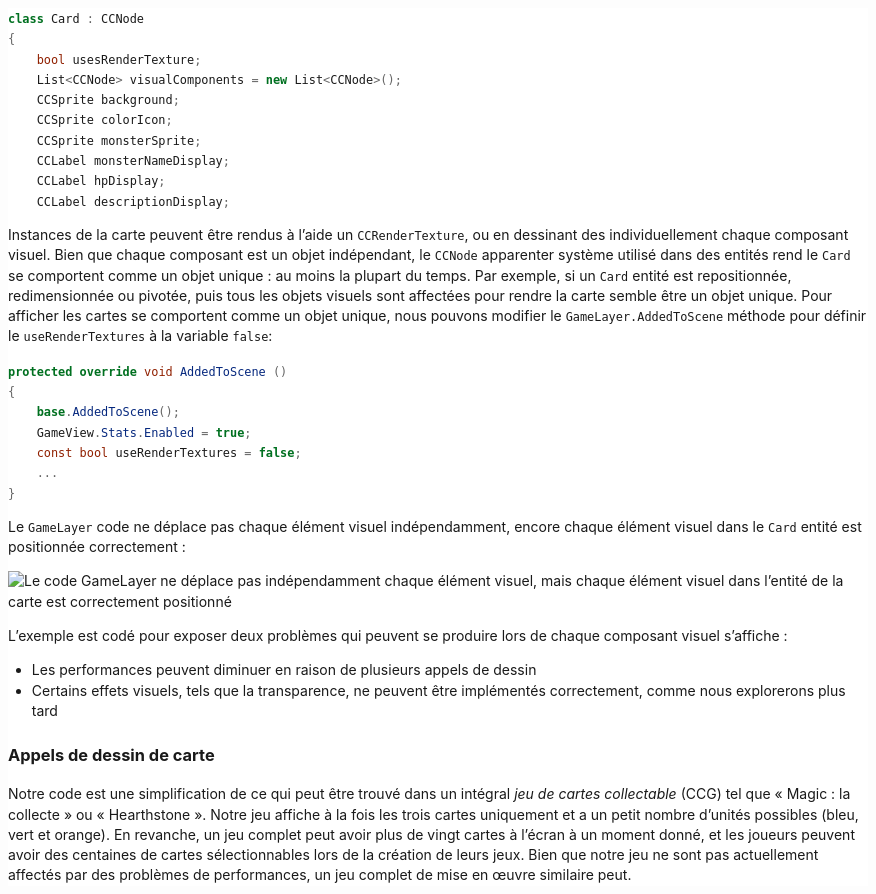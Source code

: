 
```csharp
class Card : CCNode
{
    bool usesRenderTexture;
    List<CCNode> visualComponents = new List<CCNode>();
    CCSprite background;
    CCSprite colorIcon;
    CCSprite monsterSprite;
    CCLabel monsterNameDisplay;
    CCLabel hpDisplay;
    CCLabel descriptionDisplay;
```

Instances de la carte peuvent être rendus à l’aide un `CCRenderTexture`, ou en dessinant des individuellement chaque composant visuel. Bien que chaque composant est un objet indépendant, le `CCNode` apparenter système utilisé dans des entités rend le `Card` se comportent comme un objet unique : au moins la plupart du temps. Par exemple, si un `Card` entité est repositionnée, redimensionnée ou pivotée, puis tous les objets visuels sont affectées pour rendre la carte semble être un objet unique. Pour afficher les cartes se comportent comme un objet unique, nous pouvons modifier le `GameLayer.AddedToScene` méthode pour définir le `useRenderTextures` à la variable `false`:

    
```csharp
protected override void AddedToScene ()
{
    base.AddedToScene();
    GameView.Stats.Enabled = true;
    const bool useRenderTextures = false;
    ...
}
```

Le `GameLayer` code ne déplace pas chaque élément visuel indépendamment, encore chaque élément visuel dans le `Card` entité est positionnée correctement :

![](ccrendertexture-images/image1.png "Le code GameLayer ne déplace pas indépendamment chaque élément visuel, mais chaque élément visuel dans l’entité de la carte est correctement positionné")

L’exemple est codé pour exposer deux problèmes qui peuvent se produire lors de chaque composant visuel s’affiche :

- Les performances peuvent diminuer en raison de plusieurs appels de dessin
- Certains effets visuels, tels que la transparence, ne peuvent être implémentés correctement, comme nous explorerons plus tard


### <a name="card-draw-calls"></a>Appels de dessin de carte

Notre code est une simplification de ce qui peut être trouvé dans un intégral *jeu de cartes collectable* (CCG) tel que « Magic : la collecte » ou « Hearthstone ». Notre jeu affiche à la fois les trois cartes uniquement et a un petit nombre d’unités possibles (bleu, vert et orange). En revanche, un jeu complet peut avoir plus de vingt cartes à l’écran à un moment donné, et les joueurs peuvent avoir des centaines de cartes sélectionnables lors de la création de leurs jeux. Bien que notre jeu ne sont pas actuellement affectés par des problèmes de performances, un jeu complet de mise en œuvre similaire peut.
